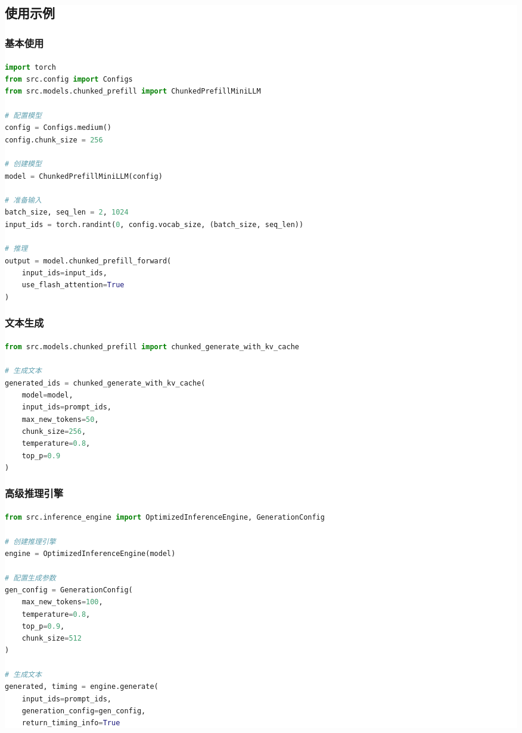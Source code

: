 ## 使用示例

### 基本使用

```python
import torch
from src.config import Configs
from src.models.chunked_prefill import ChunkedPrefillMiniLLM

# 配置模型
config = Configs.medium()
config.chunk_size = 256

# 创建模型
model = ChunkedPrefillMiniLLM(config)

# 准备输入
batch_size, seq_len = 2, 1024
input_ids = torch.randint(0, config.vocab_size, (batch_size, seq_len))

# 推理
output = model.chunked_prefill_forward(
    input_ids=input_ids,
    use_flash_attention=True
)
```

### 文本生成

```python
from src.models.chunked_prefill import chunked_generate_with_kv_cache

# 生成文本
generated_ids = chunked_generate_with_kv_cache(
    model=model,
    input_ids=prompt_ids,
    max_new_tokens=50,
    chunk_size=256,
    temperature=0.8,
    top_p=0.9
)
```

### 高级推理引擎

```python
from src.inference_engine import OptimizedInferenceEngine, GenerationConfig

# 创建推理引擎
engine = OptimizedInferenceEngine(model)

# 配置生成参数
gen_config = GenerationConfig(
    max_new_tokens=100,
    temperature=0.8,
    top_p=0.9,
    chunk_size=512
)

# 生成文本
generated, timing = engine.generate(
    input_ids=prompt_ids,
    generation_config=gen_config,
    return_timing_info=True
```